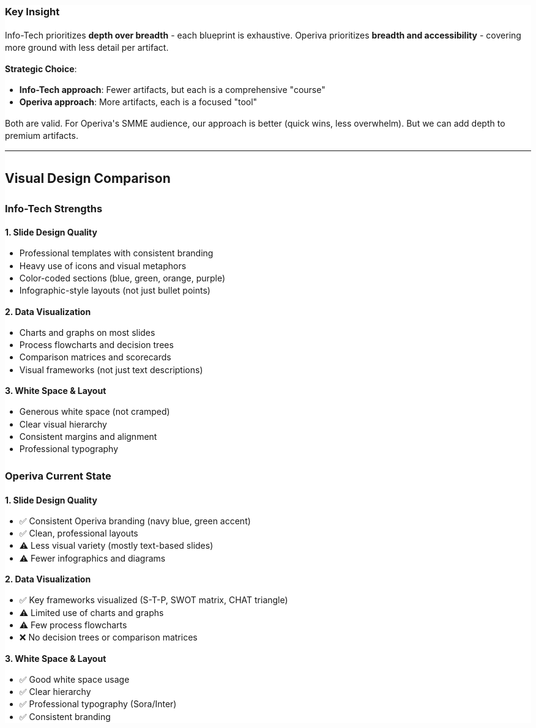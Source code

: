 ### Key Insight
Info-Tech prioritizes **depth over breadth** - each blueprint is exhaustive. Operiva prioritizes **breadth and accessibility** - covering more ground with less detail per artifact.

**Strategic Choice**: 
- **Info-Tech approach**: Fewer artifacts, but each is a comprehensive "course"
- **Operiva approach**: More artifacts, each is a focused "tool"

Both are valid. For Operiva's SMME audience, our approach is better (quick wins, less overwhelm). But we can add depth to premium artifacts.

---

## Visual Design Comparison

### Info-Tech Strengths

**1. Slide Design Quality**
- Professional templates with consistent branding
- Heavy use of icons and visual metaphors
- Color-coded sections (blue, green, orange, purple)
- Infographic-style layouts (not just bullet points)

**2. Data Visualization**
- Charts and graphs on most slides
- Process flowcharts and decision trees
- Comparison matrices and scorecards
- Visual frameworks (not just text descriptions)

**3. White Space & Layout**
- Generous white space (not cramped)
- Clear visual hierarchy
- Consistent margins and alignment
- Professional typography

### Operiva Current State

**1. Slide Design Quality**
- ✅ Consistent Operiva branding (navy blue, green accent)
- ✅ Clean, professional layouts
- ⚠️ Less visual variety (mostly text-based slides)
- ⚠️ Fewer infographics and diagrams

**2. Data Visualization**
- ✅ Key frameworks visualized (S-T-P, SWOT matrix, CHAT triangle)
- ⚠️ Limited use of charts and graphs
- ⚠️ Few process flowcharts
- ❌ No decision trees or comparison matrices

**3. White Space & Layout**
- ✅ Good white space usage
- ✅ Clear hierarchy
- ✅ Professional typography (Sora/Inter)
- ✅ Consistent branding
